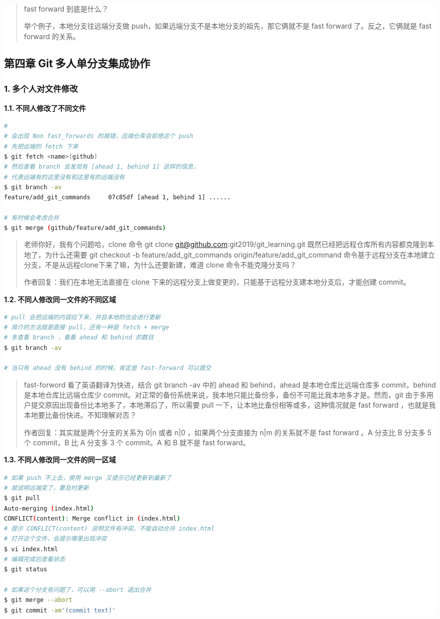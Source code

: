> fast forward 到底是什么？
>
> 举个例子，本地分支往远端分支做 push，如果远端分支不是本地分支的祖先，那它俩就不是 fast forward 了。反之，它俩就是 fast forward 的关系。

## 第四章 Git 多人单分支集成协作

### 1. 多个人对文件修改

**1.1. 不同人修改了不同文件**

```bash
# 
# 会出现 Non fast_forwards 的报错，远端仓库会拒绝这个 push
# 先把远端的 fetch 下来
$ git fetch <name>(github)
# 然后查看 branch 会发现有 [ahead 1, behind 1] 这样的信息，
# 代表远端有的这里没有和这里有的远端没有
$ git branch -av
feature/add_git_commands     07c85df [ahead 1, behind 1] ......

# 有时候会考虑合并
$ git merge (github/feature/add_git_commands)
```

> 老师你好，我有个问题哈，clone 命令 git clone git@github.com:git2019/git_learning.git 既然已经把远程仓库所有内容都克隆到本地了，为什么还需要 git checkout -b feature/add_git_commands origin/feature/add_git_command 命令基于远程分支在本地建立分支，不是从远程clone下来了嘛，为什么还要新建，难道 clone 命令不能克隆分支吗？
>
> 作者回复：我们在本地无法直接在 clone 下来的远程分支上做变更的，只能基于远程分支建本地分支后，才能创建 commit。

**1.2. 不同人修改同一文件的不同区域**

```bash
# pull 会把远端的内容拉下来，并且本地的也会进行更新
# 简介的方法就是直接 pull，还有一种是 fetch + merge
# 多查看 branch ，看看 ahead 和 behind 的数目
$ git branch -av

# 当只有 ahead 没有 behind 的时候，肯定是 fast-forward 可以提交
```

> fast-forword 看了英语翻译为快进，结合 git branch -av 中的 ahead 和 behind，ahead 是本地仓库比远端仓库多 commit，behind 是本地仓库比远端仓库少 commit。对正常的备份系统来说，我本地只能比备份多，备份不可能比我本地多才是。然而，git 由于多用户提交原因出现备份比本地多了，本地滞后了，所以需要 pull 一下，让本地比备份相等或多，这种情况就是 fast forward ，也就是我本地要比备份快进。不知理解对否？
>
> 作者回复：其实就是两个分支的关系为 0|n 或者 n|0 ，如果两个分支直接为 n|m 的关系就不是 fast forward 。A 分支比 B 分支多 5 个 commit，B 比 A 分支多 3 个 commit。A 和 B 就不是 fast forward。

**1.3. 不同人修改同一文件的同一区域**

```bash
# 如果 push 不上去，使用 merge 又提示已经更新到最新了
# 就说明远端变了，要及时更新
$ git pull
Auto-merging (index.html)
CONFLICT(content): Merge conflict in (index.html)
# 提示 CONFLICT(content) 说明文件有冲突，不能自动合并 index.html
# 打开这个文件，会提示哪里出现冲突
$ vi index.html
# 编辑完成后查看状态
$ git status

# 如果这个分支有问题了，可以用 --abort 退出合并
$ git merge --abort
$ git commit -am'(commit text)'
```
